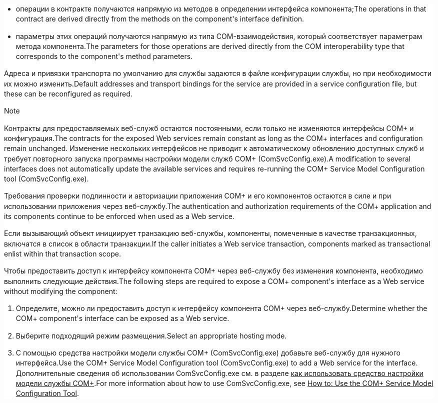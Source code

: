 - <span data-ttu-id="aae83-111">операции в контракте получаются напрямую из методов в определении интерфейса компонента;</span><span class="sxs-lookup"><span data-stu-id="aae83-111">The operations in that contract are derived directly from the methods on the component's interface definition.</span></span>  
  
- <span data-ttu-id="aae83-112">параметры этих операций получаются напрямую из типа COM-взаимодействия, который соответствует параметрам метода компонента.</span><span class="sxs-lookup"><span data-stu-id="aae83-112">The parameters for those operations are derived directly from the COM interoperability type that corresponds to the component's method parameters.</span></span>  
  
 <span data-ttu-id="aae83-113">Адреса и привязки транспорта по умолчанию для службы задаются в файле конфигурации службы, но при необходимости их можно изменить.</span><span class="sxs-lookup"><span data-stu-id="aae83-113">Default addresses and transport bindings for the service are provided in a service configuration file, but these can be reconfigured as required.</span></span>  
  
> [!NOTE]
> <span data-ttu-id="aae83-114">Контракты для предоставляемых веб-служб остаются постоянными, если только не изменяются интерфейсы COM+ и конфигурация.</span><span class="sxs-lookup"><span data-stu-id="aae83-114">The contracts for the exposed Web services remain constant as long as the COM+ interfaces and configuration remain unchanged.</span></span> <span data-ttu-id="aae83-115">Изменение нескольких интерфейсов не приводит к автоматическому обновлению доступных служб и требует повторного запуска программы настройки модели служб COM+ (ComSvcConfig.exe).</span><span class="sxs-lookup"><span data-stu-id="aae83-115">A modification to several interfaces does not automatically update the available services and requires re-running the COM+ Service Model Configuration tool (ComSvcConfig.exe).</span></span>  
  
 <span data-ttu-id="aae83-116">Требования проверки подлинности и авторизации приложения COM+ и его компонентов остаются в силе и при использовании приложения через веб-службу.</span><span class="sxs-lookup"><span data-stu-id="aae83-116">The authentication and authorization requirements of the COM+ application and its components continue to be enforced when used as a Web service.</span></span>  
  
 <span data-ttu-id="aae83-117">Если вызывающий объект инициирует транзакцию веб-службы, компоненты, помеченные в качестве транзакционных, включатся в список в области транзакции.</span><span class="sxs-lookup"><span data-stu-id="aae83-117">If the caller initiates a Web service transaction, components marked as transactional enlist within that transaction scope.</span></span>  
  
 <span data-ttu-id="aae83-118">Чтобы предоставить доступ к интерфейсу компонента COM+ через веб-службу без изменения компонента, необходимо выполнить следующие действия.</span><span class="sxs-lookup"><span data-stu-id="aae83-118">The following steps are required to expose a COM+ component's interface as a Web service without modifying the component:</span></span>  
  
1. <span data-ttu-id="aae83-119">Определите, можно ли предоставить доступ к интерфейсу компонента COM+ через веб-службу.</span><span class="sxs-lookup"><span data-stu-id="aae83-119">Determine whether the COM+ component's interface can be exposed as a Web service.</span></span>  
  
2. <span data-ttu-id="aae83-120">Выберите подходящий режим размещения.</span><span class="sxs-lookup"><span data-stu-id="aae83-120">Select an appropriate hosting mode.</span></span>  
  
3. <span data-ttu-id="aae83-121">С помощью средства настройки модели службы COM+ (ComSvcConfig.exe) добавьте веб-службу для нужного интерфейса.</span><span class="sxs-lookup"><span data-stu-id="aae83-121">Use the COM+ Service Model Configuration tool (ComSvcConfig.exe) to add a Web service for the interface.</span></span> <span data-ttu-id="aae83-122">Дополнительные сведения об использовании ComSvcConfig.exe см. в разделе [как использовать средство настройки модели службы COM+](how-to-use-the-com-service-model-configuration-tool.md).</span><span class="sxs-lookup"><span data-stu-id="aae83-122">For more information about how to use ComSvcConfig.exe, see [How to: Use the COM+ Service Model Configuration Tool](how-to-use-the-com-service-model-configuration-tool.md).</span></span>  
  